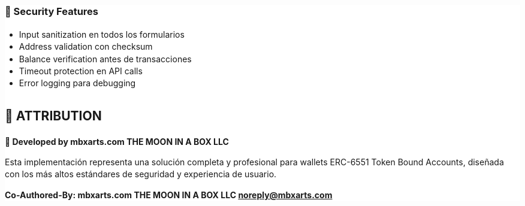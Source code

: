 ### **🔐 Security Features**
- Input sanitization en todos los formularios
- Address validation con checksum
- Balance verification antes de transacciones
- Timeout protection en API calls
- Error logging para debugging

## 📝 **ATTRIBUTION**

**🚀 Developed by mbxarts.com THE MOON IN A BOX LLC**

Esta implementación representa una solución completa y profesional para wallets ERC-6551 Token Bound Accounts, diseñada con los más altos estándares de seguridad y experiencia de usuario.

**Co-Authored-By: mbxarts.com THE MOON IN A BOX LLC <noreply@mbxarts.com>**